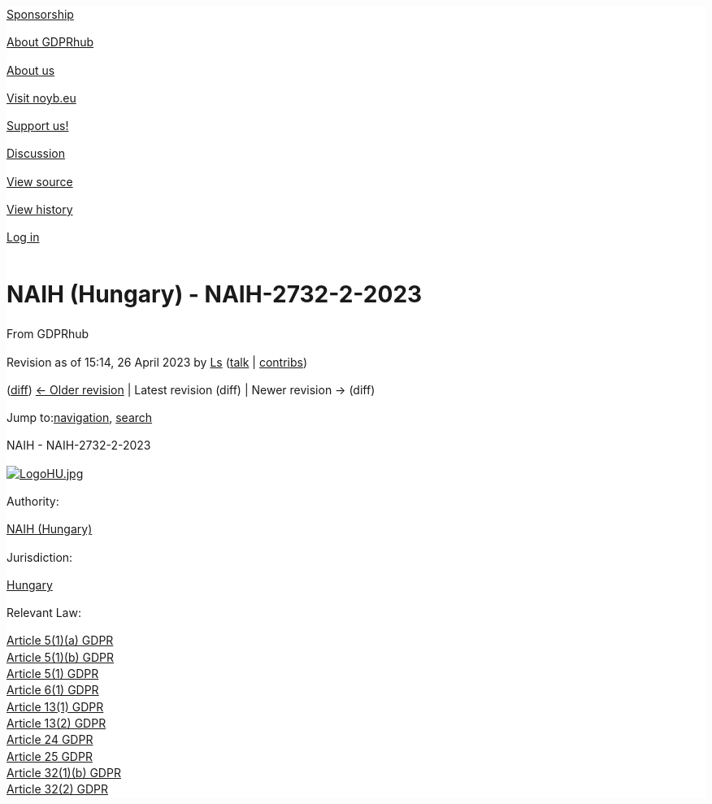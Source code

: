 [Sponsorship](/index.php?title=GDPRhub_Sponsorship)

[About GDPRhub](#)

[About us](/index.php?title=About_GDPRhub)

[Visit noyb.eu](https://www.noyb.eu)

[Support us!](https://www.noyb.eu/support)

[](# "Page tools")

[Discussion](/index.php?title=Talk:NAIH_\(Hungary\)_-_NAIH-2732-2-2023&action=edit&redlink=1 "Discussion about the content page (page does not exist) [t]")

[View source](/index.php?title=NAIH_\(Hungary\)_-_NAIH-2732-2-2023&action=edit "This page is protected.
You can view its source [e]")

[View history](/index.php?title=NAIH_\(Hungary\)_-_NAIH-2732-2-2023&action=history "Past revisions of this page [h]")

[](# "You are not logged in.")

[Log in](/index.php?title=Special:UserLogin&returnto=NAIH+%28Hungary%29+-+NAIH-2732-2-2023&returntoquery=oldid%3D32366 "You are encouraged to log in; however, it is not mandatory [o]")

# NAIH (Hungary) - NAIH-2732-2-2023

From GDPRhub

Revision as of 15:14, 26 April 2023 by [Ls](/index.php?title=User:Ls&action=edit&redlink=1 "User:Ls (page does not exist)") ([talk](/index.php?title=User_talk:Ls&action=edit&redlink=1 "User talk:Ls (page does not exist)") | [contribs](/index.php?title=Special:Contributions/Ls "Special:Contributions/Ls"))

([diff](/index.php?title=NAIH_\(Hungary\)_-_NAIH-2732-2-2023&diff=prev&oldid=32366 "NAIH (Hungary) - NAIH-2732-2-2023")) [← Older revision](/index.php?title=NAIH_\(Hungary\)_-_NAIH-2732-2-2023&direction=prev&oldid=32366 "NAIH (Hungary) - NAIH-2732-2-2023") | Latest revision (diff) | Newer revision → (diff)

Jump to:[navigation](#mw-navigation), [search](#p-search)

NAIH - NAIH-2732-2-2023

[![LogoHU.jpg](/images/thumb/8/85/LogoHU.jpg/250px-LogoHU.jpg)](/index.php?title=File:LogoHU.jpg)

Authority:

[NAIH (Hungary)](/index.php?title=NAIH_\(Hungary\) "NAIH (Hungary)")

Jurisdiction:

[Hungary](/index.php?title=Category:Hungary "Category:Hungary")

Relevant Law:

[Article 5(1)(a) GDPR](/index.php?title=Article_5_GDPR#1a "Article 5 GDPR")  
[Article 5(1)(b) GDPR](/index.php?title=Article_5_GDPR#1b "Article 5 GDPR")  
[Article 5(1) GDPR](/index.php?title=Article_5_GDPR#1 "Article 5 GDPR")  
[Article 6(1) GDPR](/index.php?title=Article_6_GDPR#1 "Article 6 GDPR")  
[Article 13(1) GDPR](/index.php?title=Article_13_GDPR#1 "Article 13 GDPR")  
[Article 13(2) GDPR](/index.php?title=Article_13_GDPR#2 "Article 13 GDPR")  
[Article 24 GDPR](/index.php?title=Article_24_GDPR "Article 24 GDPR")  
[Article 25 GDPR](/index.php?title=Article_25_GDPR "Article 25 GDPR")  
[Article 32(1)(b) GDPR](/index.php?title=Article_32_GDPR#1b "Article 32 GDPR")  
[Article 32(2) GDPR](/index.php?title=Article_32_GDPR#2 "Article 32 GDPR")
